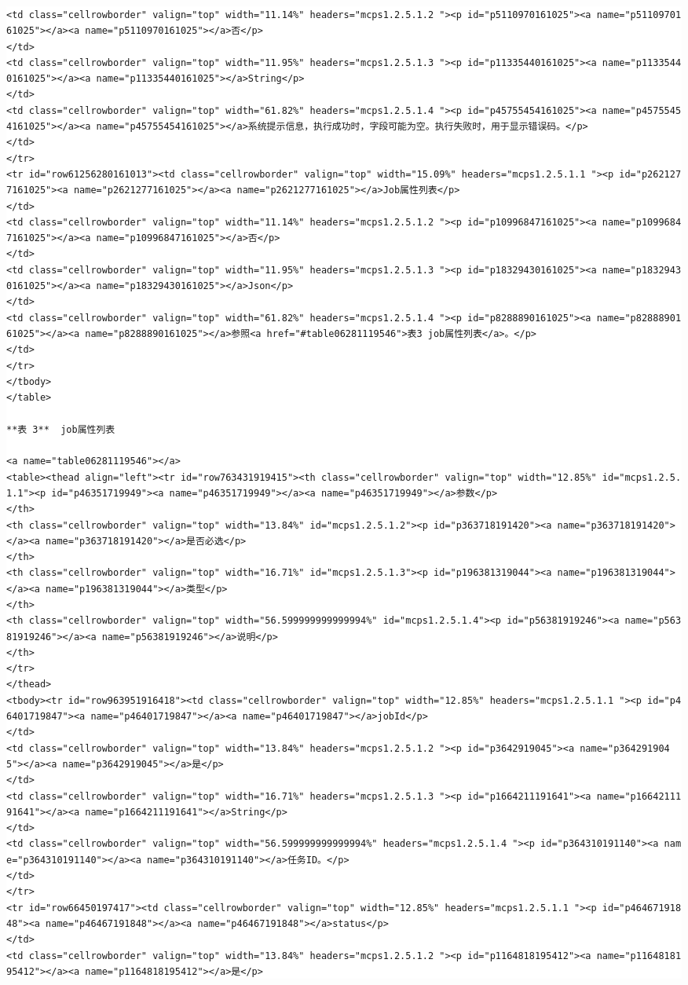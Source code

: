     <td class="cellrowborder" valign="top" width="11.14%" headers="mcps1.2.5.1.2 "><p id="p5110970161025"><a name="p5110970161025"></a><a name="p5110970161025"></a>否</p>
    </td>
    <td class="cellrowborder" valign="top" width="11.95%" headers="mcps1.2.5.1.3 "><p id="p11335440161025"><a name="p11335440161025"></a><a name="p11335440161025"></a>String</p>
    </td>
    <td class="cellrowborder" valign="top" width="61.82%" headers="mcps1.2.5.1.4 "><p id="p45755454161025"><a name="p45755454161025"></a><a name="p45755454161025"></a>系统提示信息，执行成功时，字段可能为空。执行失败时，用于显示错误码。</p>
    </td>
    </tr>
    <tr id="row61256280161013"><td class="cellrowborder" valign="top" width="15.09%" headers="mcps1.2.5.1.1 "><p id="p2621277161025"><a name="p2621277161025"></a><a name="p2621277161025"></a>Job属性列表</p>
    </td>
    <td class="cellrowborder" valign="top" width="11.14%" headers="mcps1.2.5.1.2 "><p id="p10996847161025"><a name="p10996847161025"></a><a name="p10996847161025"></a>否</p>
    </td>
    <td class="cellrowborder" valign="top" width="11.95%" headers="mcps1.2.5.1.3 "><p id="p18329430161025"><a name="p18329430161025"></a><a name="p18329430161025"></a>Json</p>
    </td>
    <td class="cellrowborder" valign="top" width="61.82%" headers="mcps1.2.5.1.4 "><p id="p8288890161025"><a name="p8288890161025"></a><a name="p8288890161025"></a>参照<a href="#table06281119546">表3 job属性列表</a>。</p>
    </td>
    </tr>
    </tbody>
    </table>

    **表 3**  job属性列表

    <a name="table06281119546"></a>
    <table><thead align="left"><tr id="row763431919415"><th class="cellrowborder" valign="top" width="12.85%" id="mcps1.2.5.1.1"><p id="p46351719949"><a name="p46351719949"></a><a name="p46351719949"></a>参数</p>
    </th>
    <th class="cellrowborder" valign="top" width="13.84%" id="mcps1.2.5.1.2"><p id="p363718191420"><a name="p363718191420"></a><a name="p363718191420"></a>是否必选</p>
    </th>
    <th class="cellrowborder" valign="top" width="16.71%" id="mcps1.2.5.1.3"><p id="p196381319044"><a name="p196381319044"></a><a name="p196381319044"></a>类型</p>
    </th>
    <th class="cellrowborder" valign="top" width="56.599999999999994%" id="mcps1.2.5.1.4"><p id="p56381919246"><a name="p56381919246"></a><a name="p56381919246"></a>说明</p>
    </th>
    </tr>
    </thead>
    <tbody><tr id="row963951916418"><td class="cellrowborder" valign="top" width="12.85%" headers="mcps1.2.5.1.1 "><p id="p46401719847"><a name="p46401719847"></a><a name="p46401719847"></a>jobId</p>
    </td>
    <td class="cellrowborder" valign="top" width="13.84%" headers="mcps1.2.5.1.2 "><p id="p3642919045"><a name="p3642919045"></a><a name="p3642919045"></a>是</p>
    </td>
    <td class="cellrowborder" valign="top" width="16.71%" headers="mcps1.2.5.1.3 "><p id="p1664211191641"><a name="p1664211191641"></a><a name="p1664211191641"></a>String</p>
    </td>
    <td class="cellrowborder" valign="top" width="56.599999999999994%" headers="mcps1.2.5.1.4 "><p id="p364310191140"><a name="p364310191140"></a><a name="p364310191140"></a>任务ID。</p>
    </td>
    </tr>
    <tr id="row66450197417"><td class="cellrowborder" valign="top" width="12.85%" headers="mcps1.2.5.1.1 "><p id="p46467191848"><a name="p46467191848"></a><a name="p46467191848"></a>status</p>
    </td>
    <td class="cellrowborder" valign="top" width="13.84%" headers="mcps1.2.5.1.2 "><p id="p1164818195412"><a name="p1164818195412"></a><a name="p1164818195412"></a>是</p>